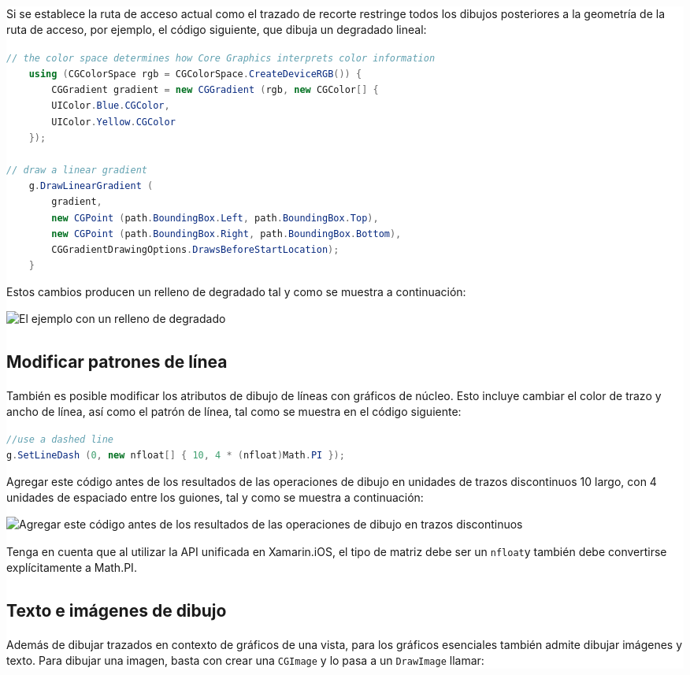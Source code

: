 Si se establece la ruta de acceso actual como el trazado de recorte restringe todos los dibujos posteriores a la geometría de la ruta de acceso, por ejemplo, el código siguiente, que dibuja un degradado lineal:

```csharp
// the color space determines how Core Graphics interprets color information
    using (CGColorSpace rgb = CGColorSpace.CreateDeviceRGB()) {
        CGGradient gradient = new CGGradient (rgb, new CGColor[] {
        UIColor.Blue.CGColor,
        UIColor.Yellow.CGColor
    });

// draw a linear gradient
    g.DrawLinearGradient (
        gradient, 
        new CGPoint (path.BoundingBox.Left, path.BoundingBox.Top), 
        new CGPoint (path.BoundingBox.Right, path.BoundingBox.Bottom), 
        CGGradientDrawingOptions.DrawsBeforeStartLocation);
    }
```

Estos cambios producen un relleno de degradado tal y como se muestra a continuación:

 ![](core-graphics-images/01-gradient-fill.png "El ejemplo con un relleno de degradado")

## <a name="modifying-line-patterns"></a>Modificar patrones de línea

También es posible modificar los atributos de dibujo de líneas con gráficos de núcleo. Esto incluye cambiar el color de trazo y ancho de línea, así como el patrón de línea, tal como se muestra en el código siguiente:

```csharp
//use a dashed line
g.SetLineDash (0, new nfloat[] { 10, 4 * (nfloat)Math.PI });
```

Agregar este código antes de los resultados de las operaciones de dibujo en unidades de trazos discontinuos 10 largo, con 4 unidades de espaciado entre los guiones, tal y como se muestra a continuación:

 ![](core-graphics-images/02-dashed-stroke.png "Agregar este código antes de los resultados de las operaciones de dibujo en trazos discontinuos")
 
Tenga en cuenta que al utilizar la API unificada en Xamarin.iOS, el tipo de matriz debe ser un `nfloat`y también debe convertirse explícitamente a Math.PI.

<a name="Drawing_Images_and_Text"/>

## <a name="drawing-images-and-text"></a>Texto e imágenes de dibujo

Además de dibujar trazados en contexto de gráficos de una vista, para los gráficos esenciales también admite dibujar imágenes y texto. Para dibujar una imagen, basta con crear una `CGImage` y lo pasa a un `DrawImage` llamar:
